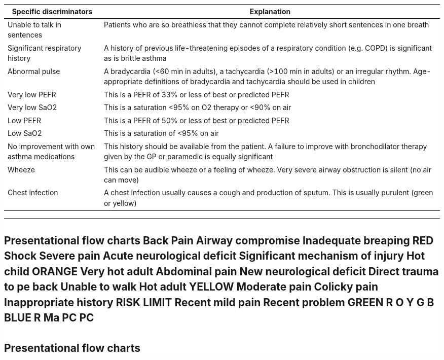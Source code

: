|Specific discriminators|Explanation|
|---|---|
|Unable to talk in sentences|Patients who are so breathless that they cannot complete relatively short sentences in one breath|
|Significant respiratory history|A history of previous life-threatening episodes of a respiratory condition (e.g. COPD) is significant as is brittle asthma|
|Abnormal pulse|A bradycardia (<60 min in adults), a tachycardia (>100 min in adults) or an irregular rhythm. Age-appropriate definitions of bradycardia and tachycardia should be used in children|
|Very low PEFR|This is a PEFR of 33% or less of best or predicted PEFR|
|Very low SaO2|This is a saturation &lt;95% on O2 therapy or &lt;90% on air|
|Low PEFR|This is a PEFR of 50% or less of best or predicted PEFR|
|Low SaO2|This is a saturation of &lt;95% on air|
|No improvement with own asthma medications|This history should be available from the patient. A failure to improve with bronchodilator therapy given by the GP or paramedic is equally significant|
|Wheeze|This can be audible wheeze or a feeling of wheeze. Very severe airway obstruction is silent (no air can move)|
|Chest infection|A chest infection usually causes a cough and production of sputum. This is usually purulent (green or yellow)|
---
Presentational flow charts
Back Pain
Airway compromise
Inadequate breaping
RED
Shock
Severe pain
Acute neurological deficit
Significant mechanism of injury
Hot child
ORANGE
Very hot adult
Abdominal pain
New neurological deficit
Direct trauma to pe back
Unable to walk
Hot adult
YELLOW
Moderate pain
Colicky pain
Inappropriate history
RISK
LIMIT
Recent mild pain
Recent problem
GREEN
R   O      Y   G       B
BLUE
R  Ma         PC      PC
---
## Presentational flow charts
